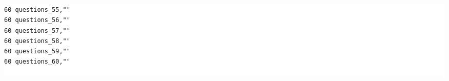 ```text
60 questions_55,""
60 questions_56,""
60 questions_57,""
60 questions_58,""
60 questions_59,""
60 questions_60,""


```